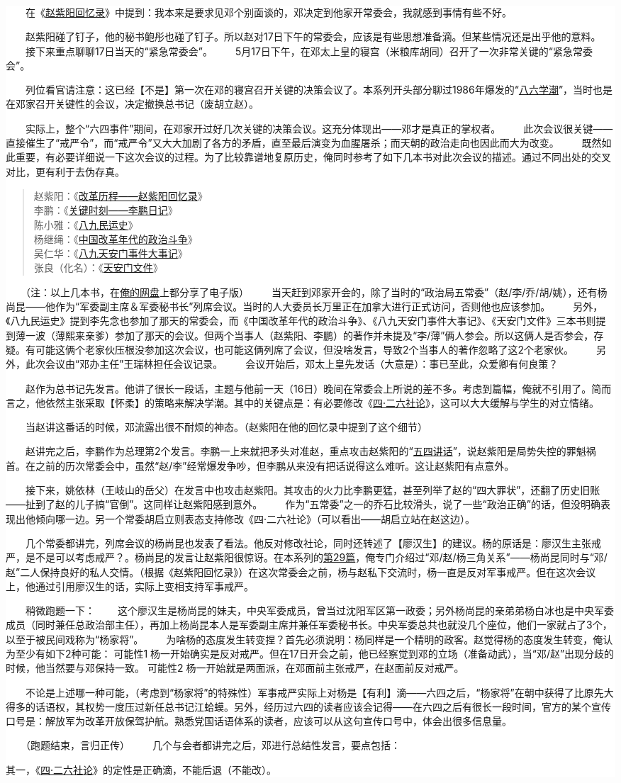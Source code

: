 　　在《[赵紫阳回忆录](https://docs.google.com/document/d/1zU_HC6bEBQtDNioAMTyj8-5ks3uV2EQ3JgYDWoeg6Wc/)》中提到：我本来是要求见邓个别面谈的，邓决定到他家开常委会，我就感到事情有些不好。

　　赵紫阳碰了钉子，他的秘书鲍彤也碰了钉子。所以赵对17日下午的常委会，应该是有些思想准备滴。但某些情况还是出乎他的意料。 　　接下来重点聊聊17日当天的“紧急常委会”。 　　5月17日下午，在邓太上皇的寝宫（米粮库胡同）召开了一次非常关键的“紧急常委会”。

　　列位看官请注意：这已经【不是】第一次在邓的寝宫召开关键的决策会议了。本系列开头部分聊过1986年爆发的“[八六学潮](https://program-think.blogspot.com/2011/09/june-fourth-incident-6.html)”，当时也是在邓家召开关键性的会议，决定撤换总书记（废胡立赵）。

　　实际上，整个“六四事件”期间，在邓家开过好几次关键的决策会议。这充分体现出——邓才是真正的掌权者。 　　此次会议很关键——直接催生了“戒严令”，而“戒严令”又大大加剧了各方的矛盾，直至最后演变为血腥屠杀；而天朝的政治走向也因此而大为改变。 　　既然如此重要，有必要详细说一下这次会议的过程。为了比较靠谱地复原历史，俺同时参考了如下几本书对此次会议的描述。通过不同出处的交叉对比，更有利于去伪存真。

> 赵紫阳：《[改革历程——赵紫阳回忆录](https://docs.google.com/document/d/1zU_HC6bEBQtDNioAMTyj8-5ks3uV2EQ3JgYDWoeg6Wc/)》  
> 李鹏：《[关键时刻——李鹏日记](https://docs.google.com/document/d/10OYz280lJqqFL1ZIyqqMPx7eT3xrCBiqA4uD9HiwAJ4/)》  
> 陈小雅：《[八九民运史](https://docs.google.com/document/d/1DbsAJAqJjb_bw22ommgSbVlf4itnXpeBWbRkr8Tw4TU/)》  
> 杨继绳：《[中国改革年代的政治斗争](https://docs.google.com/document/d/1J64t9Lw16v2oBOJIiVV4zSsV_sihSyHMQ7OfcC2iV84/)》  
> 吴仁华：《[八九天安门事件大事记](https://docs.google.com/document/d/1iLO5UEQrwbcGuVX8XNSd4_ObipD3cbEWhmhPYai-8l8/)》  
> 张良（化名）：《[天安门文件](https://docs.google.com/document/d/14eKfxpGBPqw6-0PFuiQASpg7T5gkeyw8kvAB0VThQDk/)》

　　（注：以上几本书，在[俺的网盘](https://github.com/programthink/books)上都分享了电子版） 　　当天赶到邓家开会的，除了当时的“政治局五常委”（赵/李/乔/胡/姚），还有杨尚昆——他作为“军委副主席＆军委秘书长”列席会议。当时的人大委员长万里正在加拿大进行正式访问，否则他也应该参加。 　　另外，《八九民运史》提到李先念也参加了那天的常委会，而《中国改革年代的政治斗争》、《八九天安门事件大事记》、《天安门文件》三本书则提到薄一波（薄熙来亲爹）参加了那天的会议。但两个当事人（赵紫阳、李鹏）的著作并未提及“李/薄”俩人参会。所以这俩人是否参会，存疑。有可能这俩个老家伙压根没参加这次会议，也可能这俩列席了会议，但没啥发言，导致2个当事人的著作忽略了这2个老家伙。 　　另外，此次会议由“邓办主任”王瑞林担任会议记录。 　　会议开始后，邓太上皇先发话（大意是）：事已至此，众爱卿有何良策？

　　赵作为总书记先发言。他讲了很长一段话，主题与他前一天（16日）晚间在常委会上所说的差不多。考虑到篇幅，俺就不引用了。简而言之，他依然主张采取【怀柔】的策略来解决学潮。其中的关键点是：有必要修改《[四·二六社论](https://program-think.blogspot.com/2012/06/june-fourth-incident-17.html)》，这可以大大缓解与学生的对立情绪。

　　当赵讲这番话的时候，邓流露出很不耐烦的神态。（赵紫阳在他的回忆录中提到了这个细节）

　　赵讲完之后，李鹏作为总理第2个发言。李鹏一上来就把矛头对准赵，重点攻击赵紫阳的“[五四讲话](https://program-think.blogspot.com/2013/04/june-fourth-incident-23.html)”，说赵紫阳是局势失控的罪魁祸首。在之前的历次常委会中，虽然“赵/李”经常爆发争吵，但李鹏从来没有把话说得这么难听。这让赵紫阳有点意外。

　　接下来，姚依林（王岐山的岳父）在发言中也攻击赵紫阳。其攻击的火力比李鹏更猛，甚至列举了赵的“四大罪状”，还翻了历史旧账——扯到了赵的儿子搞“官倒”。这同样让赵紫阳感到意外。 　　作为“五常委”之一的乔石比较滑头，说了一些“政治正确”的话，但没明确表现出他倾向哪一边。另一个常委胡启立则表态支持修改《四·二六社论》（可以看出——胡启立站在赵这边）。

　　几个常委都讲完，列席会议的杨尚昆也发表了看法。他反对修改社论，同时还转述了【廖汉生】的建议。杨的原话是：廖汉生主张戒严，是不是可以考虑戒严？。杨尚昆的发言让赵紫阳很惊讶。在本系列的[第29篇](https://program-think.blogspot.com/2015/06/june-fourth-incident-29.html)，俺专门介绍过“邓/赵/杨三角关系”——杨尚昆同时与“邓/赵”二人保持良好的私人交情。（根据《赵紫阳回忆录》）在这次常委会之前，杨与赵私下交流时，杨一直是反对军事戒严。但在这次会议上，他通过引用廖汉生的话，实际上变相支持军事戒严。

　　稍微跑题一下： 　　这个廖汉生是杨尚昆的妹夫，中央军委成员，曾当过沈阳军区第一政委；另外杨尚昆的亲弟弟杨白冰也是中央军委成员（同时兼任总政治部主任），再加上杨尚昆本人是军委副主席并兼任军委秘书长。中央军委总共也就没几个座位，他们一家就占了3个，以至于被民间戏称为“杨家将”。 　　为啥杨的态度发生转变捏？首先必须说明：杨同样是一个精明的政客。赵觉得杨的态度发生转变，俺认为至少有如下2种可能： 可能性1 杨一开始确实是反对戒严。但在17日开会之前，他已经察觉到邓的立场（准备动武），当“邓/赵”出现分歧的时候，他当然要与邓保持一致。 可能性2 杨一开始就是两面派，在邓面前主张戒严，在赵面前反对戒严。

　　不论是上述哪一种可能，（考虑到“杨家将”的特殊性）军事戒严实际上对杨是【有利】滴——六四之后，“杨家将”在朝中获得了比原先大得多的话语权，其权势一度压过新任总书记江蛤蟆。另外，经历过六四的读者应该会记得——在六四之后有很长一段时间，官方的某个宣传口号是：解放军为改革开放保驾护航。熟悉党国话语体系的读者，应该可以从这句宣传口号中，体会出很多信息量。

　　（跑题结束，言归正传） 　　几个与会者都讲完之后，邓进行总结性发言，要点包括：

其一，《[四·二六社论](https://program-think.blogspot.com/2012/06/june-fourth-incident-17.html)》的定性是正确滴，不能后退（不能改）。
